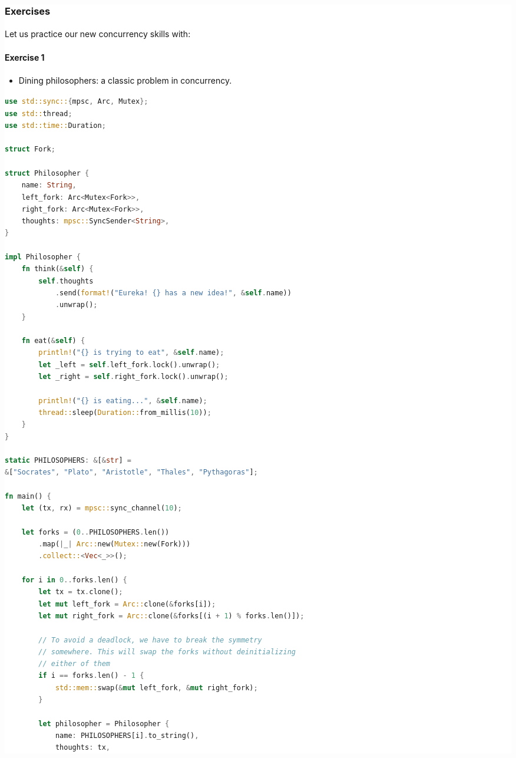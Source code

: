 ### Exercises

Let us practice our new concurrency skills with:

#### Exercise 1

* Dining philosophers: a classic problem in concurrency.

```rust
use std::sync::{mpsc, Arc, Mutex};
use std::thread;
use std::time::Duration;

struct Fork;

struct Philosopher {
    name: String,
    left_fork: Arc<Mutex<Fork>>,
    right_fork: Arc<Mutex<Fork>>,
    thoughts: mpsc::SyncSender<String>,
}

impl Philosopher {
    fn think(&self) {
        self.thoughts
            .send(format!("Eureka! {} has a new idea!", &self.name))
            .unwrap();
    }

    fn eat(&self) {
        println!("{} is trying to eat", &self.name);
        let _left = self.left_fork.lock().unwrap();
        let _right = self.right_fork.lock().unwrap();

        println!("{} is eating...", &self.name);
        thread::sleep(Duration::from_millis(10));
    }
}

static PHILOSOPHERS: &[&str] =
&["Socrates", "Plato", "Aristotle", "Thales", "Pythagoras"];

fn main() {
    let (tx, rx) = mpsc::sync_channel(10);

    let forks = (0..PHILOSOPHERS.len())
        .map(|_| Arc::new(Mutex::new(Fork)))
        .collect::<Vec<_>>();

    for i in 0..forks.len() {
        let tx = tx.clone();
        let mut left_fork = Arc::clone(&forks[i]);
        let mut right_fork = Arc::clone(&forks[(i + 1) % forks.len()]);

        // To avoid a deadlock, we have to break the symmetry
        // somewhere. This will swap the forks without deinitializing
        // either of them
        if i == forks.len() - 1 {
            std::mem::swap(&mut left_fork, &mut right_fork);
        }

        let philosopher = Philosopher {
            name: PHILOSOPHERS[i].to_string(),
            thoughts: tx,
```